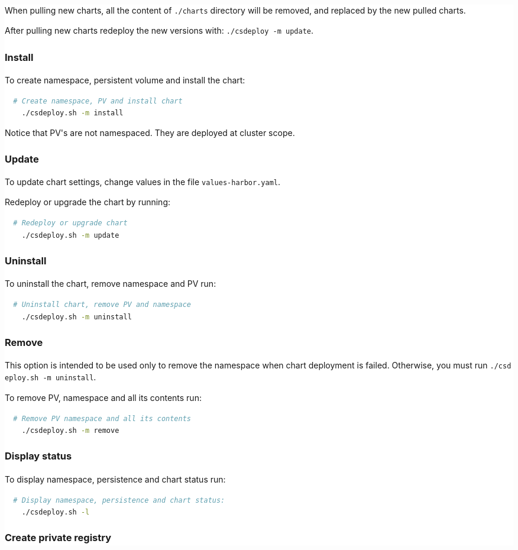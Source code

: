 When pulling new charts, all the content of `./charts` directory will be removed, and replaced by the new pulled charts.

After pulling new charts redeploy the new versions with: `./csdeploy -m update`.

### Install

To create namespace, persistent volume and install the chart:

```bash
  # Create namespace, PV and install chart
    ./csdeploy.sh -m install
```

Notice that PV's are not namespaced. They are deployed at cluster scope.

### Update

To update chart settings, change values in the file `values-harbor.yaml`.

Redeploy or upgrade the chart by running:

```bash
  # Redeploy or upgrade chart
    ./csdeploy.sh -m update
```

### Uninstall

To uninstall the chart, remove namespace and PV run:

```bash
  # Uninstall chart, remove PV and namespace
    ./csdeploy.sh -m uninstall
```

### Remove

This option is intended to be used only to remove the namespace when chart deployment is failed. Otherwise, you must run `./csdeploy.sh -m uninstall`.

To remove PV, namespace and all its contents run:

```bash
  # Remove PV namespace and all its contents
    ./csdeploy.sh -m remove
```

### Display status

To display namespace, persistence and chart status run:

```bash
  # Display namespace, persistence and chart status:
    ./csdeploy.sh -l
```

### Create private registry
